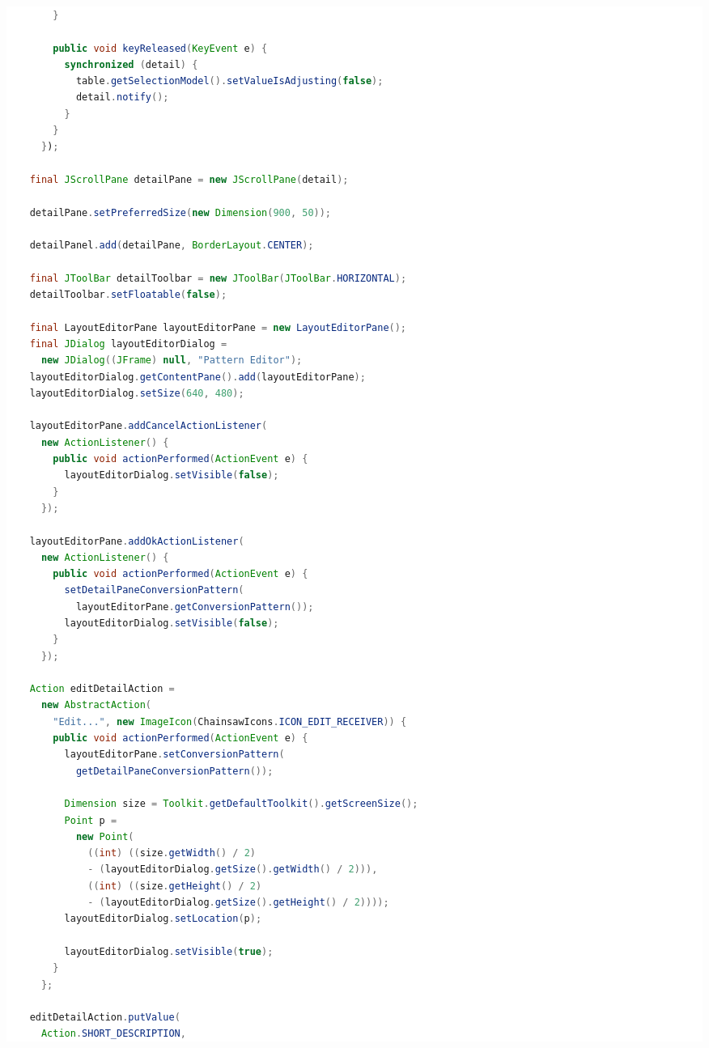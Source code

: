 ```java
        }

        public void keyReleased(KeyEvent e) {
          synchronized (detail) {
            table.getSelectionModel().setValueIsAdjusting(false);
            detail.notify();
          }
        }
      });

    final JScrollPane detailPane = new JScrollPane(detail);

    detailPane.setPreferredSize(new Dimension(900, 50));

    detailPanel.add(detailPane, BorderLayout.CENTER);

    final JToolBar detailToolbar = new JToolBar(JToolBar.HORIZONTAL);
    detailToolbar.setFloatable(false);

    final LayoutEditorPane layoutEditorPane = new LayoutEditorPane();
    final JDialog layoutEditorDialog =
      new JDialog((JFrame) null, "Pattern Editor");
    layoutEditorDialog.getContentPane().add(layoutEditorPane);
    layoutEditorDialog.setSize(640, 480);

    layoutEditorPane.addCancelActionListener(
      new ActionListener() {
        public void actionPerformed(ActionEvent e) {
          layoutEditorDialog.setVisible(false);
        }
      });

    layoutEditorPane.addOkActionListener(
      new ActionListener() {
        public void actionPerformed(ActionEvent e) {
          setDetailPaneConversionPattern(
            layoutEditorPane.getConversionPattern());
          layoutEditorDialog.setVisible(false);
        }
      });

    Action editDetailAction =
      new AbstractAction(
        "Edit...", new ImageIcon(ChainsawIcons.ICON_EDIT_RECEIVER)) {
        public void actionPerformed(ActionEvent e) {
          layoutEditorPane.setConversionPattern(
            getDetailPaneConversionPattern());

          Dimension size = Toolkit.getDefaultToolkit().getScreenSize();
          Point p =
            new Point(
              ((int) ((size.getWidth() / 2)
              - (layoutEditorDialog.getSize().getWidth() / 2))),
              ((int) ((size.getHeight() / 2)
              - (layoutEditorDialog.getSize().getHeight() / 2))));
          layoutEditorDialog.setLocation(p);

          layoutEditorDialog.setVisible(true);
        }
      };

    editDetailAction.putValue(
      Action.SHORT_DESCRIPTION,
```